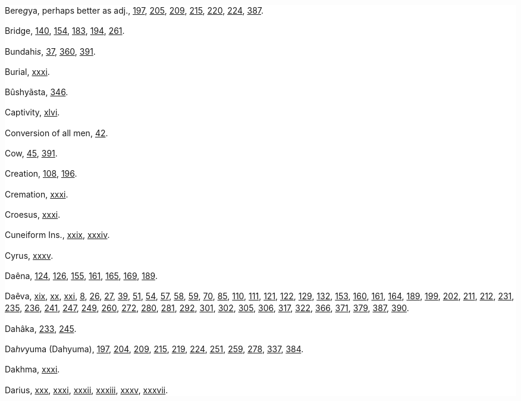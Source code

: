 Bere<i>g</i>ya, perhaps better as adj., [197](../Yasna_1#p197), [205](../Yasna_2#p205), [209](../Yasna_3#p209), [215](../Yasna_4#p215), [220](../Yasna_6#p220), [224](../Yasna_7#p224), [387](../The_Gahs#p387).

Bridge, [140](../Gathas_46#p140), [154](../Gathas_48#p154), [183](../Gathas_51#p183), [194](../Gathas_53#p194), [261](../Yasna_19#p261).

Bundahi<i>s</i>, [37](../Gathas_31#p37), [360](../Visparad#p360), [391](../Miscellaneous_Fragments#p391).

Burial, [xxxi](../Introduction#pxxxi).

Bûshyãsta, [346](../Visparad#p346).

Captivity, [xlvi](../Introduction#pxlvi).

Conversion of all men, [42](../Gathas_31#p42).

Cow, [45](../Gathas_31#p45), [391](../Miscellaneous_Fragments#p391).

Creation, [108](../Gathas_44#p108), [196](../Yasna_1#p196).

Cremation, [xxxi](../Introduction#pxxxi).

Croesus, [xxxi](../Introduction#pxxxi).

Cuneiform Ins., [xxix](../Introduction#pxxix), [xxxiv](../Introduction#pxxxiv).

Cyrus, [xxxv](../Introduction#pxxxv).

Daêna, [124](../Gathas_45#p124), [126](../Gathas_45#p126), [155](../Gathas_48#p155), [161](../Gathas_49#p161), [165](../Gathas_49#p165), [169](../Gathas_50#p169), [189](../Gathas_53#p189).

Daêva, [xix](../Introduction#pxix), [xx](../Introduction#pxx), [xxi](../Introduction#pxxi), [8](../Gathas_29#p8), [26](../Gathas_30#p26), [27](../Gathas_30#p27), [39](../Gathas_31#p39), [51](../Gathas_31#p51), [54](../Gathas_32#p54), [57](../Gathas_32#p57), [58](../Gathas_32#p58), [59](../Gathas_32#p59), [70](../Gathas_33#p70), [85](../Gathas_34#p85), [110](../Gathas_44#p110), [111](../Gathas_44#p111), [121](../Gathas_44#p121), [122](../Gathas_45#p122), [129](../Gathas_45#p129), [132](../Gathas_46#p132), [153](../Gathas_48#p153), [160](../Gathas_49#p160), [161](../Gathas_49#p161), [164](../Gathas_49#p164), [189](../Gathas_53#p189), [199](../Yasna_1#p199), [202](../Yasna_1#p202), [211](../Yasna_3#p211), [212](../Yasna_3#p212), [231](../Yasna_9#p231), [235](../Yasna_9#p235), [236](../Yasna_9#p236), [241](../Yasna_10#p241), [247](../Yasna_11#p247), [249](../Yasna_12#p249), [260](../Yasna_19#p260), [272](../Yasna_22#p272), [280](../Yasna_27#p280), [281](../Yasna_27#p281), [292](../Yasna_52#p292), [301](../Yasna_57#p301), [302](../Yasna_57#p302), [305](../Yasna_57#p305), [306](../Yasna_57#p306), [317](../Yasna_65#p317), [322](../Yasna_68#p322), [366](../Afrinagan#p366), [371](../Afrinagan#p371), [379](../The_Gahs#p379), [387](../The_Gahs#p387), [390](../Miscellaneous_Fragments#p390).

Dahâka, [233](../Yasna_9#p233), [245](../Yasna_11#p245).

Da<i>h</i><i>v</i>yuma (Dahyuma), [197](../Yasna_1#p197), [204](../Yasna_2#p204), [209](../Yasna_3#p209), [215](../Yasna_4#p215), [219](../Yasna_6#p219), [224](../Yasna_7#p224), [251](../Yasna_13#p251), [259](../Yasna_17#p259), [278](../Yasna_26#p278), [337](../Visparad#p337), [384](../The_Gahs#p384).

Dakhma, [xxxi](../Introduction#pxxxi).

Darius, [xxx](../Introduction#pxxx), [xxxi](../Introduction#pxxxi), [xxxii](../Introduction#pxxxii), [xxxiii](../Introduction#pxxxiii), [xxxv](../Introduction#pxxxv), [xxxvii](../Introduction#pxxxvii).
